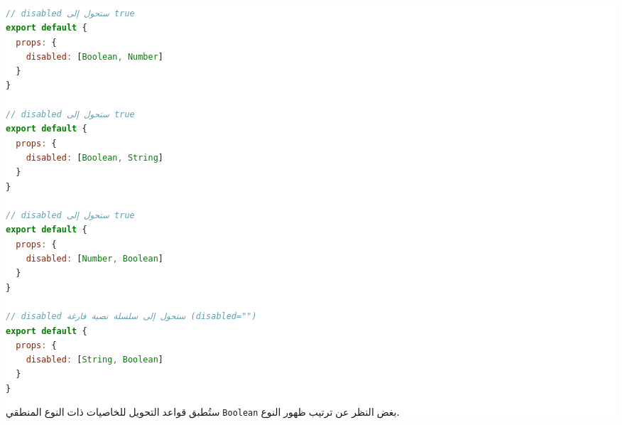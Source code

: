 </div>
<div class="options-api">

```js
// disabled ستحول إلى true
export default {
  props: {
    disabled: [Boolean, Number]
  }
}
  
// disabled ستحول إلى true
export default {
  props: {
    disabled: [Boolean, String]
  }
}
  
// disabled ستحول إلى true
export default {
  props: {
    disabled: [Number, Boolean]
  }
}
  
// disabled ستحول إلى سلسلة نصية فارغة (disabled="")
export default {
  props: {
    disabled: [String, Boolean]
  }
}
```

</div>

ستُطبق قواعد التحويل للخاصيات ذات  النوع المنطقي `Boolean` بغض النظر عن ترتيب ظهور النوع.
